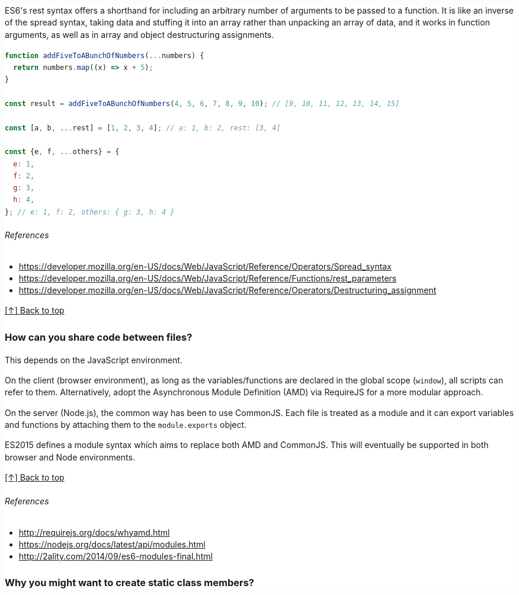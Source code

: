 
ES6's rest syntax offers a shorthand for including an arbitrary number of arguments to be passed to a function. It is like an inverse of the spread syntax, taking data and stuffing it into an array rather than unpacking an array of data, and it works in function arguments, as well as in array and object destructuring assignments.

```js
function addFiveToABunchOfNumbers(...numbers) {
  return numbers.map((x) => x + 5);
}

const result = addFiveToABunchOfNumbers(4, 5, 6, 7, 8, 9, 10); // [9, 10, 11, 12, 13, 14, 15]

const [a, b, ...rest] = [1, 2, 3, 4]; // a: 1, b: 2, rest: [3, 4]

const {e, f, ...others} = {
  e: 1,
  f: 2,
  g: 3,
  h: 4,
}; // e: 1, f: 2, others: { g: 3, h: 4 }
```

###### References

- https://developer.mozilla.org/en-US/docs/Web/JavaScript/Reference/Operators/Spread_syntax
- https://developer.mozilla.org/en-US/docs/Web/JavaScript/Reference/Functions/rest_parameters
- https://developer.mozilla.org/en-US/docs/Web/JavaScript/Reference/Operators/Destructuring_assignment

[[↑] Back to top](#table-of-contents)

### How can you share code between files?

This depends on the JavaScript environment.

On the client (browser environment), as long as the variables/functions are declared in the global scope (`window`), all scripts can refer to them. Alternatively, adopt the Asynchronous Module Definition (AMD) via RequireJS for a more modular approach.

On the server (Node.js), the common way has been to use CommonJS. Each file is treated as a module and it can export variables and functions by attaching them to the `module.exports` object.

ES2015 defines a module syntax which aims to replace both AMD and CommonJS. This will eventually be supported in both browser and Node environments.

[[↑] Back to top](#table-of-contents)

###### References

- http://requirejs.org/docs/whyamd.html
- https://nodejs.org/docs/latest/api/modules.html
- http://2ality.com/2014/09/es6-modules-final.html

### Why you might want to create static class members?
